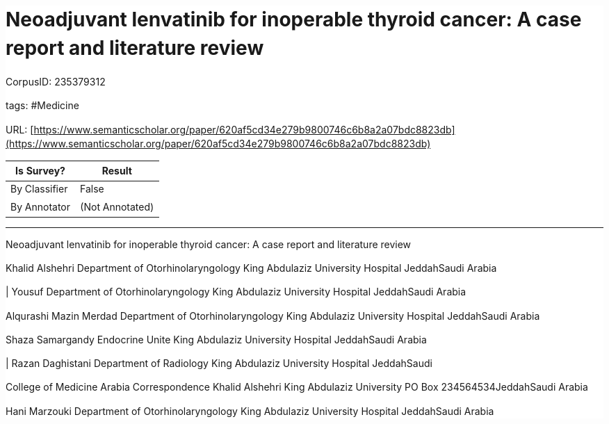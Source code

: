 # Neoadjuvant lenvatinib for inoperable thyroid cancer: A case report and literature review

CorpusID: 235379312
 
tags: #Medicine

URL: [https://www.semanticscholar.org/paper/620af5cd34e279b9800746c6b8a2a07bdc8823db](https://www.semanticscholar.org/paper/620af5cd34e279b9800746c6b8a2a07bdc8823db)
 
| Is Survey?        | Result          |
| ----------------- | --------------- |
| By Classifier     | False |
| By Annotator      | (Not Annotated) |

---

Neoadjuvant lenvatinib for inoperable thyroid cancer: A case report and literature review


Khalid Alshehri 
Department of Otorhinolaryngology
King Abdulaziz University Hospital
JeddahSaudi Arabia

| Yousuf 
Department of Otorhinolaryngology
King Abdulaziz University Hospital
JeddahSaudi Arabia

Alqurashi 
Mazin Merdad 
Department of Otorhinolaryngology
King Abdulaziz University Hospital
JeddahSaudi Arabia

Shaza Samargandy 
Endocrine Unite
King Abdulaziz University Hospital
JeddahSaudi Arabia

| Razan Daghistani 
Department of Radiology
King Abdulaziz University Hospital
JeddahSaudi

College of Medicine
Arabia Correspondence Khalid Alshehri
King Abdulaziz University
PO Box 234564534JeddahSaudi Arabia

Hani Marzouki 
Department of Otorhinolaryngology
King Abdulaziz University Hospital
JeddahSaudi Arabia
